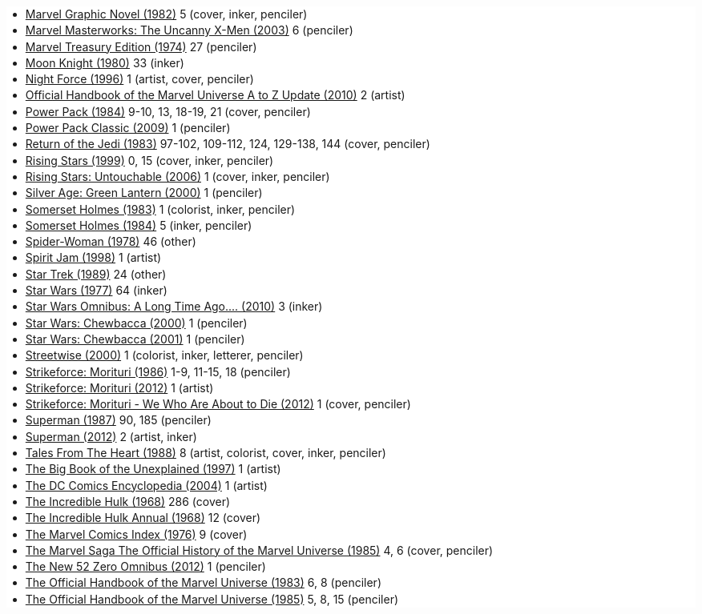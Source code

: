 * [Marvel Graphic Novel (1982)](http://www.comicvine.com/marvel-graphic-novel/4050-3144/) 5 (cover, inker, penciler)
* [Marvel Masterworks: The Uncanny X-Men (2003)](http://www.comicvine.com/marvel-masterworks-the-uncanny-x-men/4050-30807/) 6 (penciler)
* [Marvel Treasury Edition (1974)](http://www.comicvine.com/marvel-treasury-edition/4050-2694/) 27 (penciler)
* [Moon Knight (1980)](http://www.comicvine.com/moon-knight/4050-3052/) 33 (inker)
* [Night Force (1996)](http://www.comicvine.com/night-force/4050-11255/) 1 (artist, cover, penciler)
* [Official Handbook of the Marvel Universe A to Z Update (2010)](http://www.comicvine.com/official-handbook-of-the-marvel-universe-a-to-z-up/4050-31857/) 2 (artist)
* [Power Pack (1984)](http://www.comicvine.com/power-pack/4050-3358/) 9-10, 13, 18-19, 21 (cover, penciler)
* [Power Pack Classic (2009)](http://www.comicvine.com/power-pack-classic/4050-28121/) 1 (penciler)
* [Return of the Jedi (1983)](http://www.comicvine.com/return-of-the-jedi/4050-44181/) 97-102, 109-112, 124, 129-138, 144 (cover, penciler)
* [Rising Stars (1999)](http://www.comicvine.com/rising-stars/4050-6476/) 0, 15 (cover, inker, penciler)
* [Rising Stars: Untouchable (2006)](http://www.comicvine.com/rising-stars-untouchable/4050-20434/) 1 (cover, inker, penciler)
* [Silver Age: Green Lantern (2000)](http://www.comicvine.com/silver-age-green-lantern/4050-23317/) 1 (penciler)
* [Somerset Holmes (1983)](http://www.comicvine.com/somerset-holmes/4050-3273/) 1 (colorist, inker, penciler)
* [Somerset Holmes (1984)](http://www.comicvine.com/somerset-holmes/4050-3394/) 5 (inker, penciler)
* [Spider-Woman (1978)](http://www.comicvine.com/spider-woman/4050-2960/) 46 (other)
* [Spirit Jam (1998)](http://www.comicvine.com/spirit-jam/4050-60623/) 1 (artist)
* [Star Trek (1989)](http://www.comicvine.com/star-trek/4050-4212/) 24 (other)
* [Star Wars (1977)](http://www.comicvine.com/star-wars/4050-2914/) 64 (inker)
* [Star Wars Omnibus: A Long Time Ago.... (2010)](http://www.comicvine.com/star-wars-omnibus-a-long-time-ago/4050-37631/) 3 (inker)
* [Star Wars: Chewbacca (2000)](http://www.comicvine.com/star-wars-chewbacca/4050-23735/) 1 (penciler)
* [Star Wars: Chewbacca (2001)](http://www.comicvine.com/star-wars-chewbacca/4050-44219/) 1 (penciler)
* [Streetwise (2000)](http://www.comicvine.com/streetwise/4050-19463/) 1 (colorist, inker, letterer, penciler)
* [Strikeforce: Morituri (1986)](http://www.comicvine.com/strikeforce-morituri/4050-3654/) 1-9, 11-15, 18 (penciler)
* [Strikeforce: Morituri (2012)](http://www.comicvine.com/strikeforce-morituri/4050-45546/) 1 (artist)
* [Strikeforce: Morituri - We Who Are About to Die (2012)](http://www.comicvine.com/strikeforce-morituri-we-who-are-about-to-die/4050-45663/) 1 (cover, penciler)
* [Superman (1987)](http://www.comicvine.com/superman/4050-3816/) 90, 185 (penciler)
* [Superman (2012)](http://www.comicvine.com/superman/4050-50475/) 2 (artist, inker)
* [Tales From The Heart (1988)](http://www.comicvine.com/tales-from-the-heart/4050-4145/) 8 (artist, colorist, cover, inker, penciler)
* [The Big Book of the Unexplained (1997)](http://www.comicvine.com/the-big-book-of-the-unexplained/4050-26859/) 1 (artist)
* [The DC Comics Encyclopedia (2004)](http://www.comicvine.com/the-dc-comics-encyclopedia/4050-20244/) 1 (artist)
* [The Incredible Hulk (1968)](http://www.comicvine.com/the-incredible-hulk/4050-2406/) 286 (cover)
* [The Incredible Hulk Annual (1968)](http://www.comicvine.com/the-incredible-hulk-annual/4050-2860/) 12 (cover)
* [The Marvel Comics Index (1976)](http://www.comicvine.com/the-marvel-comics-index/4050-39788/) 9 (cover)
* [The Marvel Saga The Official History of the Marvel Universe (1985)](http://www.comicvine.com/the-marvel-saga-the-official-history-of-the-marvel/4050-3490/) 4, 6 (cover, penciler)
* [The New 52 Zero Omnibus (2012)](http://www.comicvine.com/the-new-52-zero-omnibus/4050-56985/) 1 (penciler)
* [The Official Handbook of the Marvel Universe (1983)](http://www.comicvine.com/the-official-handbook-of-the-marvel-universe/4050-3237/) 6, 8 (penciler)
* [The Official Handbook of the Marvel Universe (1985)](http://www.comicvine.com/the-official-handbook-of-the-marvel-universe/4050-3497/) 5, 8, 15 (penciler)
